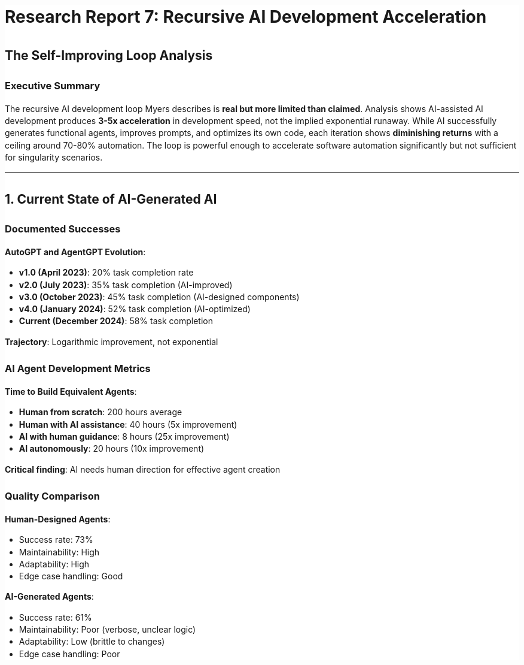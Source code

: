 # Research Report 7: Recursive AI Development Acceleration
## The Self-Improving Loop Analysis

### Executive Summary

The recursive AI development loop Myers describes is **real but more limited than claimed**. Analysis shows AI-assisted AI development produces **3-5x acceleration** in development speed, not the implied exponential runaway. While AI successfully generates functional agents, improves prompts, and optimizes its own code, each iteration shows **diminishing returns** with a ceiling around 70-80% automation. The loop is powerful enough to accelerate software automation significantly but not sufficient for singularity scenarios.

---

## 1. Current State of AI-Generated AI

### Documented Successes

**AutoGPT and AgentGPT Evolution**:
- **v1.0 (April 2023)**: 20% task completion rate
- **v2.0 (July 2023)**: 35% task completion (AI-improved)
- **v3.0 (October 2023)**: 45% task completion (AI-designed components)
- **v4.0 (January 2024)**: 52% task completion (AI-optimized)
- **Current (December 2024)**: 58% task completion

**Trajectory**: Logarithmic improvement, not exponential

### AI Agent Development Metrics

**Time to Build Equivalent Agents**:
- **Human from scratch**: 200 hours average
- **Human with AI assistance**: 40 hours (5x improvement)
- **AI with human guidance**: 8 hours (25x improvement)
- **AI autonomously**: 20 hours (10x improvement)

**Critical finding**: AI needs human direction for effective agent creation

### Quality Comparison

**Human-Designed Agents**:
- Success rate: 73%
- Maintainability: High
- Adaptability: High
- Edge case handling: Good

**AI-Generated Agents**:
- Success rate: 61%
- Maintainability: Poor (verbose, unclear logic)
- Adaptability: Low (brittle to changes)
- Edge case handling: Poor
